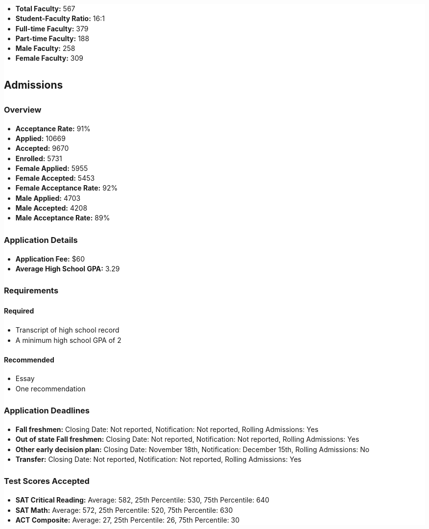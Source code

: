 - **Total Faculty:** 567
- **Student-Faculty Ratio:** 16:1
- **Full-time Faculty:** 379
- **Part-time Faculty:** 188
- **Male Faculty:** 258
- **Female Faculty:** 309

## Admissions

### Overview

- **Acceptance Rate:** 91%
- **Applied:** 10669
- **Accepted:** 9670
- **Enrolled:** 5731
- **Female Applied:** 5955
- **Female Accepted:** 5453
- **Female Acceptance Rate:** 92%
- **Male Applied:** 4703
- **Male Accepted:** 4208
- **Male Acceptance Rate:** 89%

### Application Details

- **Application Fee:** $60
- **Average High School GPA:** 3.29

### Requirements

#### Required

- Transcript of high school record
- A minimum high school GPA of 2

#### Recommended

- Essay
- One recommendation

### Application Deadlines

- **Fall freshmen:** Closing Date: Not reported, Notification: Not reported, Rolling Admissions: Yes
- **Out of state Fall freshmen:** Closing Date: Not reported, Notification: Not reported, Rolling Admissions: Yes
- **Other early decision plan:** Closing Date: November 18th, Notification: December 15th, Rolling Admissions: No
- **Transfer:** Closing Date: Not reported, Notification: Not reported, Rolling Admissions: Yes

### Test Scores Accepted

- **SAT Critical Reading:** Average: 582, 25th Percentile: 530, 75th Percentile: 640
- **SAT Math:** Average: 572, 25th Percentile: 520, 75th Percentile: 630
- **ACT Composite:** Average: 27, 25th Percentile: 26, 75th Percentile: 30
